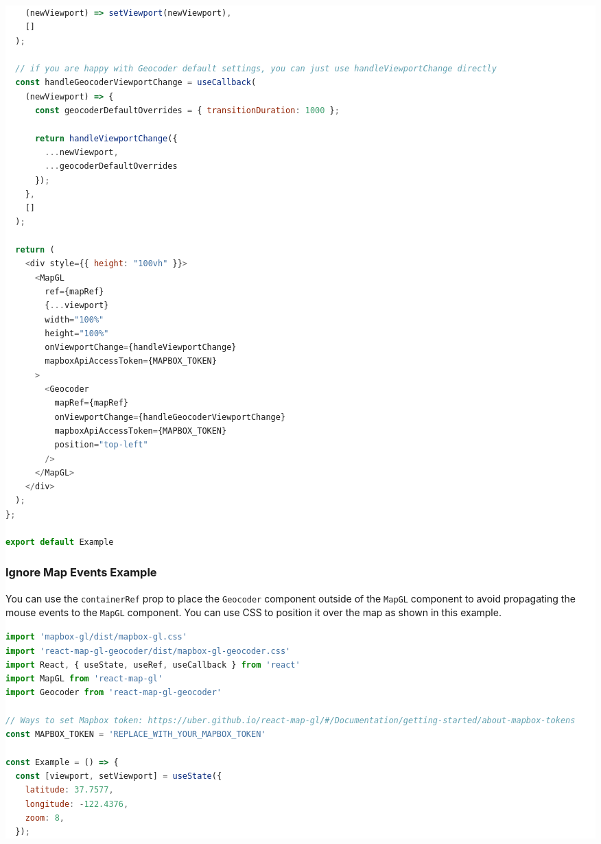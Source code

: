 ```js
    (newViewport) => setViewport(newViewport),
    []
  );

  // if you are happy with Geocoder default settings, you can just use handleViewportChange directly
  const handleGeocoderViewportChange = useCallback(
    (newViewport) => {
      const geocoderDefaultOverrides = { transitionDuration: 1000 };

      return handleViewportChange({
        ...newViewport,
        ...geocoderDefaultOverrides
      });
    },
    []
  );

  return (
    <div style={{ height: "100vh" }}>
      <MapGL
        ref={mapRef}
        {...viewport}
        width="100%"
        height="100%"
        onViewportChange={handleViewportChange}
        mapboxApiAccessToken={MAPBOX_TOKEN}
      >
        <Geocoder
          mapRef={mapRef}
          onViewportChange={handleGeocoderViewportChange}
          mapboxApiAccessToken={MAPBOX_TOKEN}
          position="top-left"
        />
      </MapGL>
    </div>
  );
};

export default Example
```

### Ignore Map Events Example
You can use the `containerRef` prop to place the `Geocoder` component outside of the `MapGL` component to avoid propagating the mouse events to the `MapGL` component. You can use CSS to position it over the map as shown in this example.
```js
import 'mapbox-gl/dist/mapbox-gl.css'
import 'react-map-gl-geocoder/dist/mapbox-gl-geocoder.css'
import React, { useState, useRef, useCallback } from 'react'
import MapGL from 'react-map-gl'
import Geocoder from 'react-map-gl-geocoder'

// Ways to set Mapbox token: https://uber.github.io/react-map-gl/#/Documentation/getting-started/about-mapbox-tokens
const MAPBOX_TOKEN = 'REPLACE_WITH_YOUR_MAPBOX_TOKEN'

const Example = () => {
  const [viewport, setViewport] = useState({
    latitude: 37.7577,
    longitude: -122.4376,
    zoom: 8,
  });
```